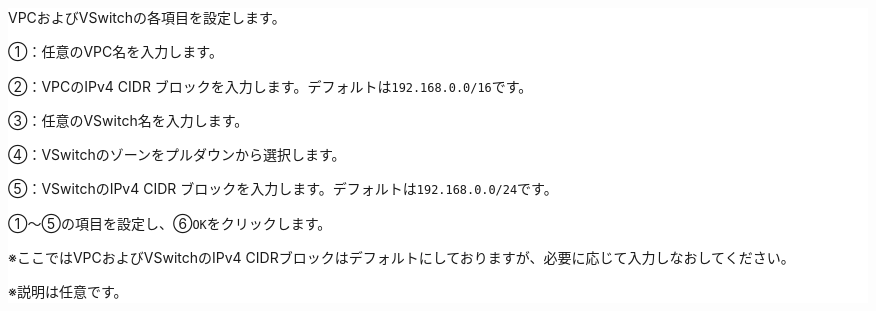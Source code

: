 



VPCおよびVSwitchの各項目を設定します。

①：任意のVPC名を入力します。

②：VPCのIPv4 CIDR ブロックを入力します。デフォルトは`192.168.0.0/16`です。

③：任意のVSwitch名を入力します。

④：VSwitchのゾーンをプルダウンから選択します。

⑤：VSwitchのIPv4 CIDR ブロックを入力します。デフォルトは`192.168.0.0/24`です。

①～⑤の項目を設定し、⑥`OK`をクリックします。

※ここではVPCおよびVSwitchのIPv4 CIDRブロックはデフォルトにしておりますが、必要に応じて入力しなおしてください。

※説明は任意です。
